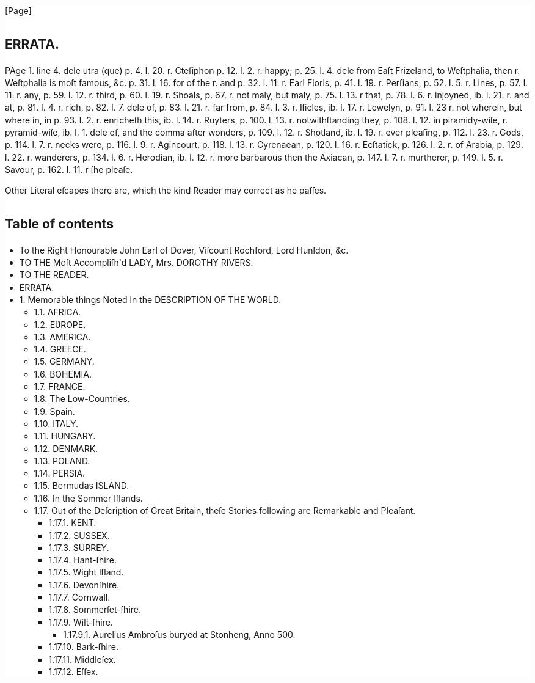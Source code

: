 [[Page]](http://eebo.chadwyck.com/downloadtiff?vid=55817&page=8)

## ERRATA.

PAge 1\. line 4\. dele utra (que) p. 4\. l. 20\. r. Cteſiphon p. 12\. l. 2\.
r. happy; p. 25\. l. 4\. dele from Eaſt Frizeland, to Weſtphalia, then r.
Weſtphalia is moſt famous, &c. p. 31\. l. 16\. for of the r. and p. 32\. l.
11\. r. Earl Floris, p. 41\. l. 19\. r. Perſians, p. 52\. l. 5\. r. Lines, p.
57\. l. 11\. r. any, p. 59\. l. 12\. r. third, p. 60\. l. 19\. r. Shoals, p.
67\. r. not maly, but maly, p. 75\. l. 13\. r that, p. 78\. l. 6\. r.
injoyned, ib. l. 21\. r. and at, p. 81\. l. 4\. r. rich, p. 82\. l. 7\. dele
of, p. 83\. l. 21\. r. far from, p. 84\. l. 3\. r. Iſicles, ib. l. 17\. r.
Lewelyn, p. 91\. l. 23 r. not wherein, but where in, in p. 93\. l. 2\. r.
enricheth this, ib. l. 14\. r. Ruyters, p. 100\. l. 13\. r. notwithſtanding
they, p. 108\. l. 12\. in piramidy-wiſe, r. pyramid-wiſe, ib. l. 1\. dele of,
and the comma after wonders, p. 109\. l. 12\. r. Shotland, ib. l. 19\. r. ever
pleaſing, p. 112\. l. 23\. r. Gods, p. 114\. l. 7\. r. necks were, p. 116\. l.
9\. r. Agincourt, p. 118\. l. 13\. r. Cyrenaean, p. 120\. l. 16\. r.
Ecſtatick, p. 126\. l. 2\. r. of Arabia, p. 129\. l. 22\. r. wanderers, p.
134\. l. 6\. r. Herodian, ib. l. 12\. r. more barba­rous then the Axiacan, p.
147\. l. 7\. r. murtherer, p. 149\. l. 5\. r. Savour, p. 162\. l. 11\. r ſhe
pleaſe.

Other Literal eſcapes there are, which the kind Reader may correct as he
paſſes.

## Table of contents

  * To the Right Honourable John Earl of Dover, Viſcount Rochford, Lord Hunſdon, &c.
  * TO THE Moſt Accompliſh'd LADY, Mrs. DOROTHY RIVERS.
  * TO THE READER.
  * ERRATA.
  * 1\. Memorable things Noted in the DESCRIPTION OF THE WORLD.
    * 1.1. AFRICA.
    * 1.2. EƲROPE.
    * 1.3. AMERICA.
    * 1.4. GREECE.
    * 1.5. GERMANY.
    * 1.6. BOHEMIA.
    * 1.7. FRANCE.
    * 1.8. The Low-Countries.
    * 1.9. Spain.
    * 1.10. ITALY.
    * 1.11. HUNGARY.
    * 1.12. DENMARK.
    * 1.13. POLAND.
    * 1.14. PERSIA.
    * 1.15. Bermudas ISLAND.
    * 1.16. In the Sommer Iſlands.
    * 1.17. Out of the Deſcription of Great Britain, theſe Stories following are Remarkable and Pleaſant.
      * 1.17.1. KENT.
      * 1.17.2. SUSSEX.
      * 1.17.3. SURREY.
      * 1.17.4. Hant-ſhire.
      * 1.17.5. Wight Iſland.
      * 1.17.6. Devonſhire.
      * 1.17.7. Cornwall.
      * 1.17.8. Sommerſet-ſhire.
      * 1.17.9. Wilt-ſhire.
        * 1.17.9.1. Aurelius Ambroſus buryed at Stonheng, Anno 500.
      * 1.17.10. Bark-ſhire.
      * 1.17.11. Middleſex.
      * 1.17.12. Eſſex.